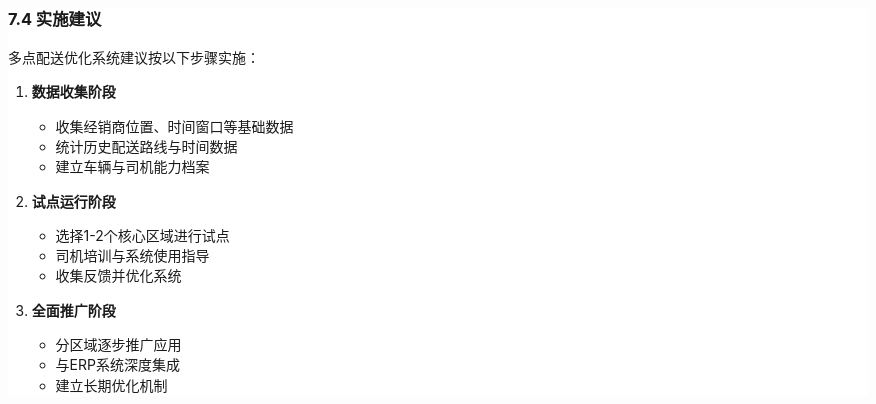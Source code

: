 ### 7.4 实施建议

多点配送优化系统建议按以下步骤实施：

1. **数据收集阶段**
   - 收集经销商位置、时间窗口等基础数据
   - 统计历史配送路线与时间数据
   - 建立车辆与司机能力档案

2. **试点运行阶段**
   - 选择1-2个核心区域进行试点
   - 司机培训与系统使用指导
   - 收集反馈并优化系统

3. **全面推广阶段**
   - 分区域逐步推广应用
   - 与ERP系统深度集成
   - 建立长期优化机制